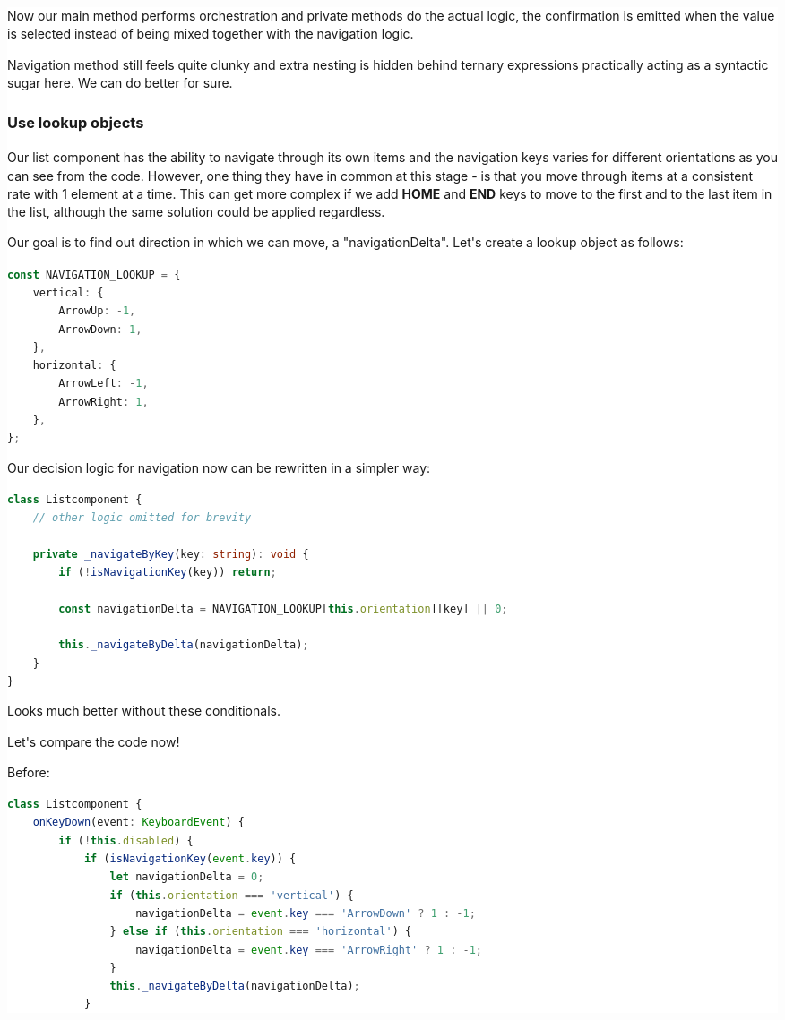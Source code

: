 
Now our main method performs orchestration and private methods do the
actual logic, the confirmation is emitted when the value is selected instead
of being mixed together with the navigation logic.

Navigation method still feels quite clunky and extra nesting is hidden behind
ternary expressions practically acting as a syntactic sugar here. We can do better
for sure.

### Use lookup objects

Our list component has the ability to navigate through its own items and the
navigation keys varies for different orientations as you can see from the code.
However, one thing they have in common at this stage - is that you move through
items at a consistent rate with 1 element at a time. This can get more complex
if we add **HOME** and **END** keys to move to the first and to the last item
in the list, although the same solution could be applied regardless.

Our goal is to find out direction in which we can move, a "navigationDelta". Let's
create a lookup object as follows:

```ts
const NAVIGATION_LOOKUP = {
	vertical: {
		ArrowUp: -1,
		ArrowDown: 1,
	},
	horizontal: {
		ArrowLeft: -1,
		ArrowRight: 1,
	},
};
```

Our decision logic for navigation now can be rewritten in a simpler way:

```ts
class Listcomponent {
	// other logic omitted for brevity

	private _navigateByKey(key: string): void {
		if (!isNavigationKey(key)) return;

		const navigationDelta = NAVIGATION_LOOKUP[this.orientation][key] || 0;

		this._navigateByDelta(navigationDelta);
	}
}
```

Looks much better without these conditionals.

Let's compare the code now!

Before:

```ts
class Listcomponent {
	onKeyDown(event: KeyboardEvent) {
		if (!this.disabled) {
			if (isNavigationKey(event.key)) {
				let navigationDelta = 0;
				if (this.orientation === 'vertical') {
					navigationDelta = event.key === 'ArrowDown' ? 1 : -1;
				} else if (this.orientation === 'horizontal') {
					navigationDelta = event.key === 'ArrowRight' ? 1 : -1;
				}
				this._navigateByDelta(navigationDelta);
			}
```